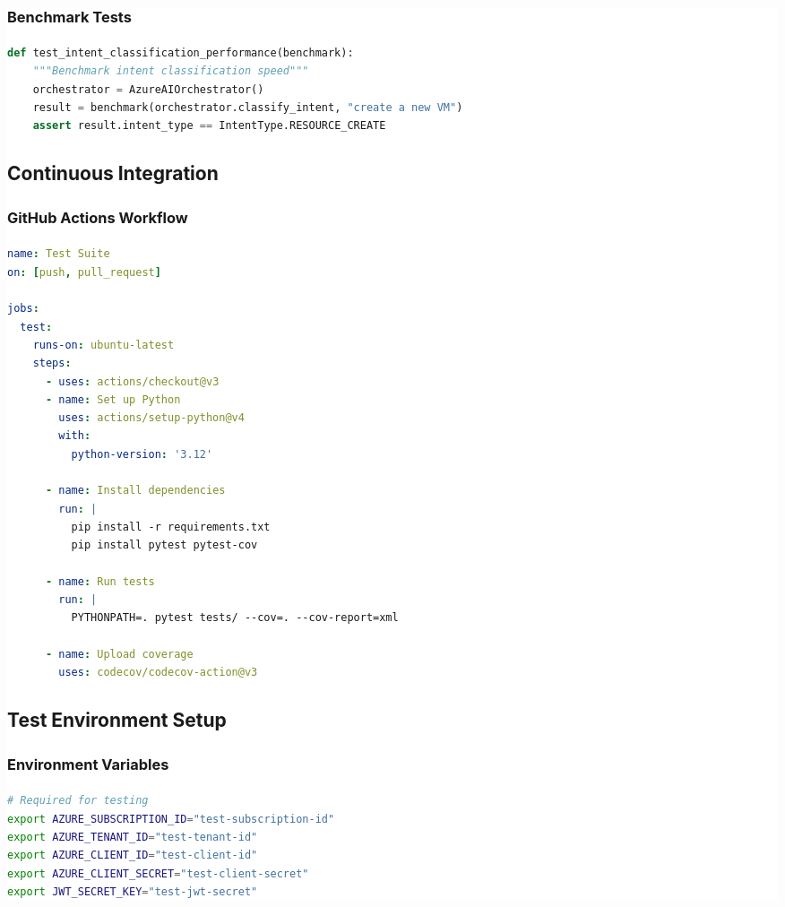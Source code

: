 ### Benchmark Tests

```python
def test_intent_classification_performance(benchmark):
    """Benchmark intent classification speed"""
    orchestrator = AzureAIOrchestrator()
    result = benchmark(orchestrator.classify_intent, "create a new VM")
    assert result.intent_type == IntentType.RESOURCE_CREATE
```

## Continuous Integration

### GitHub Actions Workflow

```yaml
name: Test Suite
on: [push, pull_request]

jobs:
  test:
    runs-on: ubuntu-latest
    steps:
      - uses: actions/checkout@v3
      - name: Set up Python
        uses: actions/setup-python@v4
        with:
          python-version: '3.12'

      - name: Install dependencies
        run: |
          pip install -r requirements.txt
          pip install pytest pytest-cov

      - name: Run tests
        run: |
          PYTHONPATH=. pytest tests/ --cov=. --cov-report=xml

      - name: Upload coverage
        uses: codecov/codecov-action@v3
```

## Test Environment Setup

### Environment Variables

```bash
# Required for testing
export AZURE_SUBSCRIPTION_ID="test-subscription-id"
export AZURE_TENANT_ID="test-tenant-id"
export AZURE_CLIENT_ID="test-client-id"
export AZURE_CLIENT_SECRET="test-client-secret"
export JWT_SECRET_KEY="test-jwt-secret"
```
